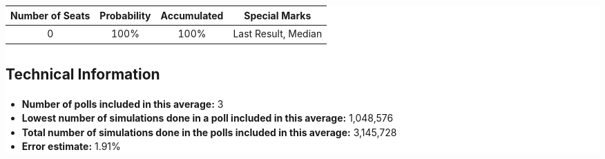 | Number of Seats | Probability | Accumulated | Special Marks |
|:---------------:|:-----------:|:-----------:|:-------------:|
| 0 | 100% | 100% | Last Result, Median |


## Technical Information

+ **Number of polls included in this average:** 3
+ **Lowest number of simulations done in a poll included in this average:** 1,048,576
+ **Total number of simulations done in the polls included in this average:** 3,145,728
+ **Error estimate:** 1.91%

